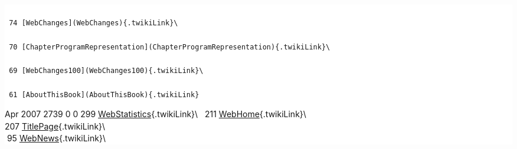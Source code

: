                                                                                                                                                                                                                                                                                                                                                                                                                                                                                                                               74 [WebChanges](WebChanges){.twikiLink}\                                                                                                                          
                                                                                                                                                                                                                                                                                                                                                                                                                                                                                                                              70 [ChapterProgramRepresentation](ChapterProgramRepresentation){.twikiLink}\                                                                                      
                                                                                                                                                                                                                                                                                                                                                                                                                                                                                                                              69 [WebChanges100](WebChanges100){.twikiLink}\                                                                                                                    
                                                                                                                                                                                                                                                                                                                                                                                                                                                                                                                              61 [AboutThisBook](AboutThisBook){.twikiLink}                                                                                                                     

  Apr 2007                                                                                                                       2739                                                                                                                          0                                                                                                                             0                                                                                                                               299 [WebStatistics](WebStatistics){.twikiLink}\                                                                                                                     
                                                                                                                                                                                                                                                                                                                                                                                                                                                                                                                             211 [WebHome](WebHome){.twikiLink}\                                                                                                                                
                                                                                                                                                                                                                                                                                                                                                                                                                                                                                                                             207 [TitlePage](TitlePage){.twikiLink}\                                                                                                                            
                                                                                                                                                                                                                                                                                                                                                                                                                                                                                                                              95 [WebNews](WebNews){.twikiLink}\                                                                                                                                